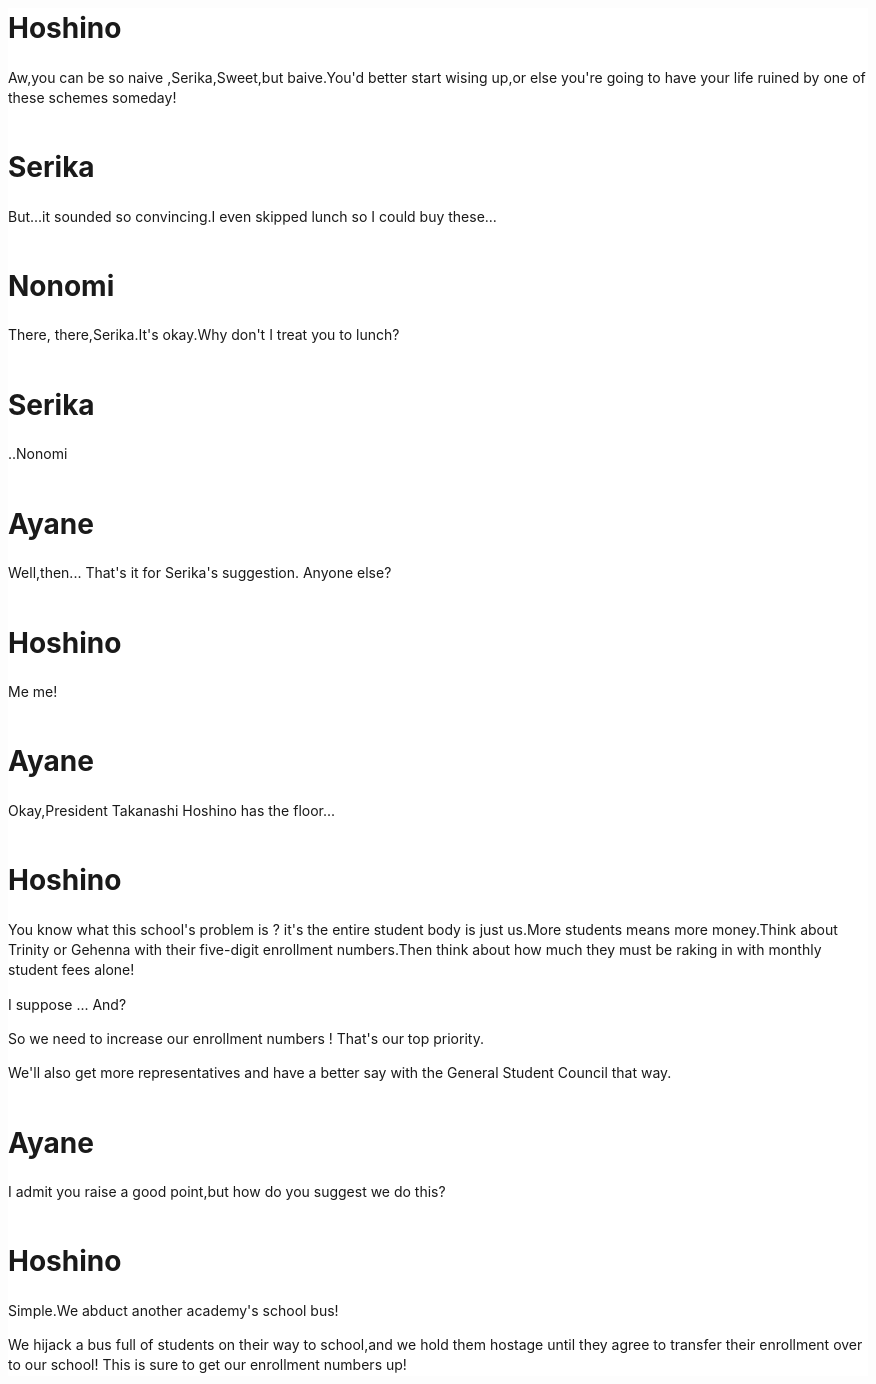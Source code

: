 # Hoshino
Aw,you can be so naive ,Serika,Sweet,but baive.You'd better start wising up,or else you're going to have your life ruined by one of these schemes someday!

# Serika
But...it sounded so convincing.I even skipped lunch so I could buy these...

# Nonomi
There, there,Serika.It's okay.Why don't I treat you to lunch?

# Serika
..Nonomi

# Ayane
Well,then... That's it for Serika's suggestion. Anyone else?

# Hoshino
Me me!

# Ayane
Okay,President Takanashi Hoshino has the floor...

# Hoshino
You know what this school's problem is ? it's the entire student body is just us.More students means more money.Think about Trinity or Gehenna with their five-digit enrollment numbers.Then think about how much they must be raking in with monthly student fees alone!

I suppose ... And?

So we need to increase our enrollment numbers ! That's our top priority.

We'll also get more representatives and have a better say with the General Student Council that way.

# Ayane
I admit you raise a good point,but how do you suggest we do this?

# Hoshino
Simple.We abduct another academy's school bus!

We hijack a bus full of students on their way to school,and we hold them hostage until they agree to transfer their enrollment over to our school!
This is sure to get our enrollment numbers up!
